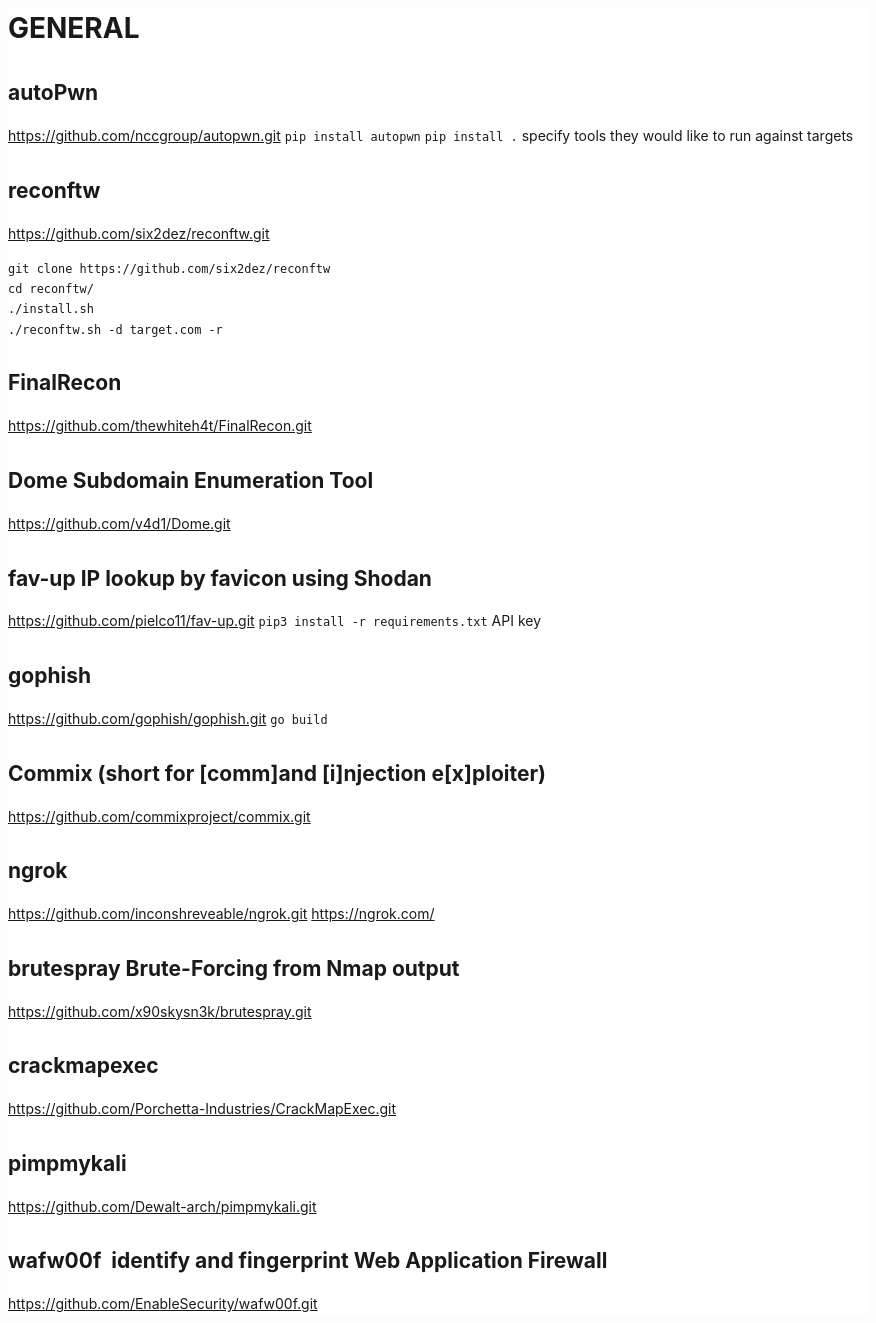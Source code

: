 # GENERAL
## autoPwn
https://github.com/nccgroup/autopwn.git
``pip install autopwn``
``pip install .``
specify tools they would like to run against targets

## reconftw
https://github.com/six2dez/reconftw.git
````
git clone https://github.com/six2dez/reconftw
cd reconftw/
./install.sh
./reconftw.sh -d target.com -r
````
## FinalRecon
https://github.com/thewhiteh4t/FinalRecon.git
## Dome Subdomain Enumeration Tool
https://github.com/v4d1/Dome.git
## fav-up IP lookup by favicon using Shodan
https://github.com/pielco11/fav-up.git
`pip3 install -r requirements.txt`
API key

## gophish
https://github.com/gophish/gophish.git
``go build``


## **Commix** (short for [**comm**]and [**i**]njection e[**x**]ploiter)
https://github.com/commixproject/commix.git

  

## ngrok
https://github.com/inconshreveable/ngrok.git
https://ngrok.com/

## brutespray Brute-Forcing from Nmap output
https://github.com/x90skysn3k/brutespray.git
## crackmapexec
https://github.com/Porchetta-Industries/CrackMapExec.git
## pimpmykali
https://github.com/Dewalt-arch/pimpmykali.git
## wafw00f  identify and fingerprint Web Application Firewall
https://github.com/EnableSecurity/wafw00f.git
